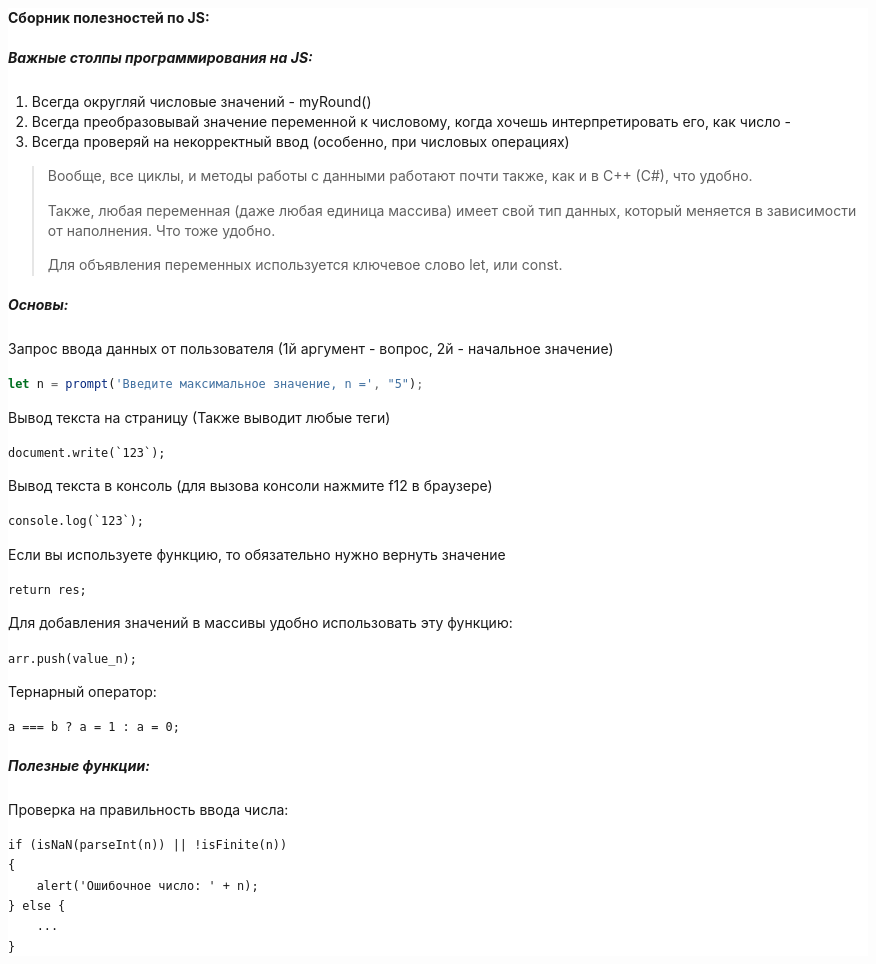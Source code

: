#### Сборник полезностей по JS:

##### Важные столпы программирования на JS:

1. Всегда округляй числовые значений - myRound()
2. Всегда преобразовывай значение переменной к числовому, когда хочешь интерпретировать его, как число - 
3. Всегда проверяй на некорректный ввод (особенно, при числовых операциях)

> Вообще, все циклы, и методы работы с данными работают почти также, как и в C++ (C#), что удобно.
>
> Также, любая переменная (даже любая единица массива) имеет свой тип данных, который меняется в зависимости от наполнения. Что тоже удобно.
>
> Для объявления переменных используется ключевое слово let, или const.

##### Основы:

Запрос ввода данных от пользователя (1й аргумент - вопрос, 2й - начальное значение)

```js
let n = prompt('Введите максимальное значение, n =', "5");
```

Вывод текста на страницу (Также выводит любые теги)

```JS
document.write(`123`);
```

Вывод текста в консоль (для вызова консоли нажмите f12 в браузере)

```JS
console.log(`123`);
```

Если вы используете функцию, то обязательно нужно вернуть значение

``` JS
return res;
```

Для добавления значений в массивы удобно использовать эту функцию:

```JS
arr.push(value_n);
```

Тернарный оператор:

```
a === b ? a = 1 : a = 0;
```



##### Полезные функции:

Проверка на правильность ввода числа:

```JS
if (isNaN(parseInt(n)) || !isFinite(n)) 
{
    alert('Ошибочное число: ' + n);
} else {
    ...
}

```
